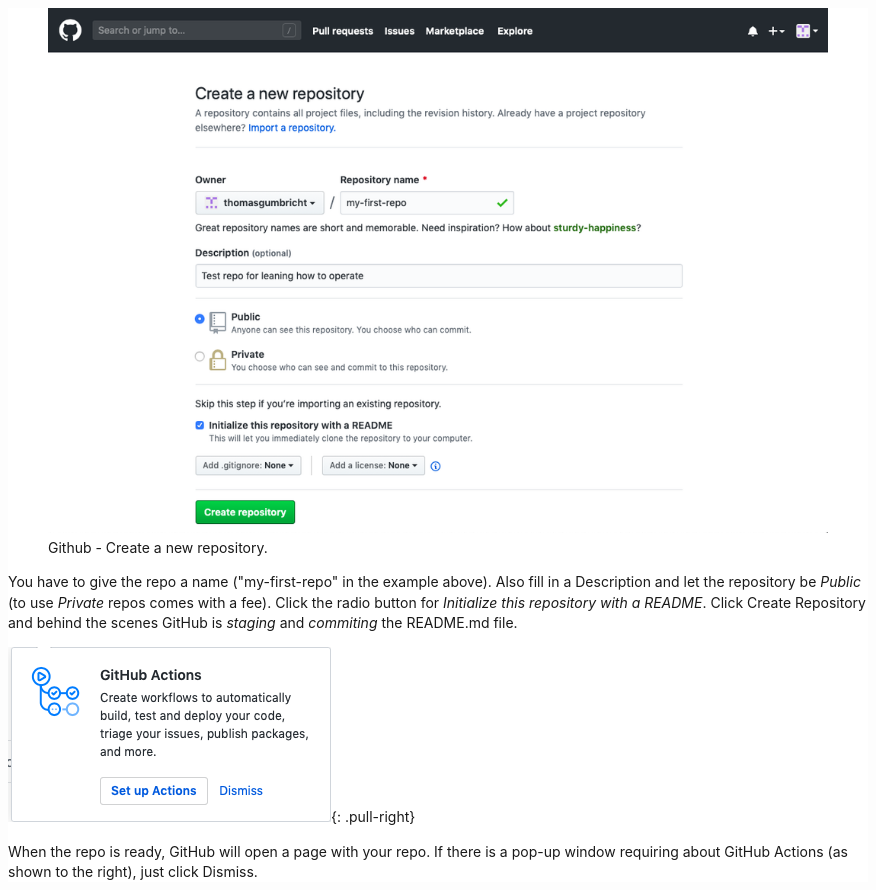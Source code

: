 <figure>
<img src="../../images/github-create-new-repo-filled.png">
<figcaption> Github - Create a new repository.</figcaption>
</figure>

You have to give the repo a name ("my-first-repo" in the example above). Also fill in a <span class='textbox'>Description</span> and let the repository be _Public_ (to use _Private_ repos comes with a fee). Click the radio button for _Initialize this repository with a README_. Click <span class='button'>Create Repository</span> and behind the scenes GitHub is _staging_ and _commiting_ the README.md file.

![github-dismiss-github-action-popup](../../images/github-dismiss-github-action-popup.png){: .pull-right}

When the repo is ready, GitHub will open a page with your repo. If there is a pop-up window requiring about GitHub Actions (as shown to the right), just click <span class='button'>Dismiss</span>.
